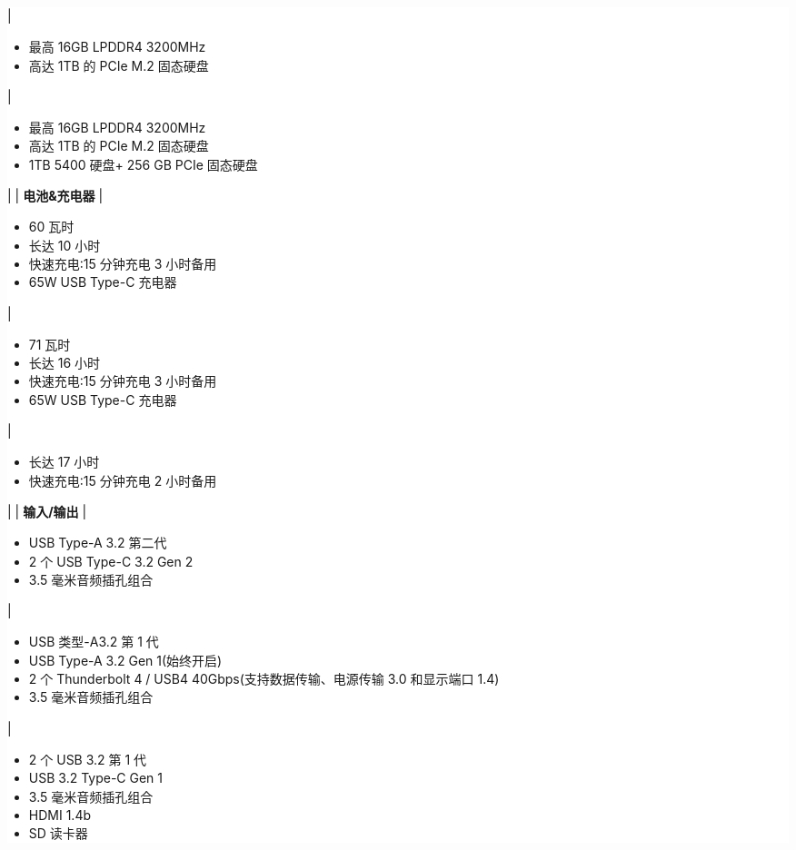  | 

*   最高 16GB LPDDR4 3200MHz
*   高达 1TB 的 PCIe M.2 固态硬盘

 | 

*   最高 16GB LPDDR4 3200MHz
*   高达 1TB 的 PCIe M.2 固态硬盘
*   1TB 5400 硬盘+ 256 GB PCIe 固态硬盘

 |
| **电池&充电器** | 

*   60 瓦时
*   长达 10 小时
*   快速充电:15 分钟充电 3 小时备用
*   65W USB Type-C 充电器

 | 

*   71 瓦时
*   长达 16 小时
*   快速充电:15 分钟充电 3 小时备用
*   65W USB Type-C 充电器

 | 

*   长达 17 小时
*   快速充电:15 分钟充电 2 小时备用

 |
| **输入/输出** | 

*   USB Type-A 3.2 第二代
*   2 个 USB Type-C 3.2 Gen 2
*   3.5 毫米音频插孔组合

 | 

*   USB 类型-A3.2 第 1 代
*   USB Type-A 3.2 Gen 1(始终开启)
*   2 个 Thunderbolt 4 / USB4 40Gbps(支持数据传输、电源传输 3.0 和显示端口 1.4)
*   3.5 毫米音频插孔组合

 | 

*   2 个 USB 3.2 第 1 代
*   USB 3.2 Type-C Gen 1
*   3.5 毫米音频插孔组合
*   HDMI 1.4b
*   SD 读卡器
